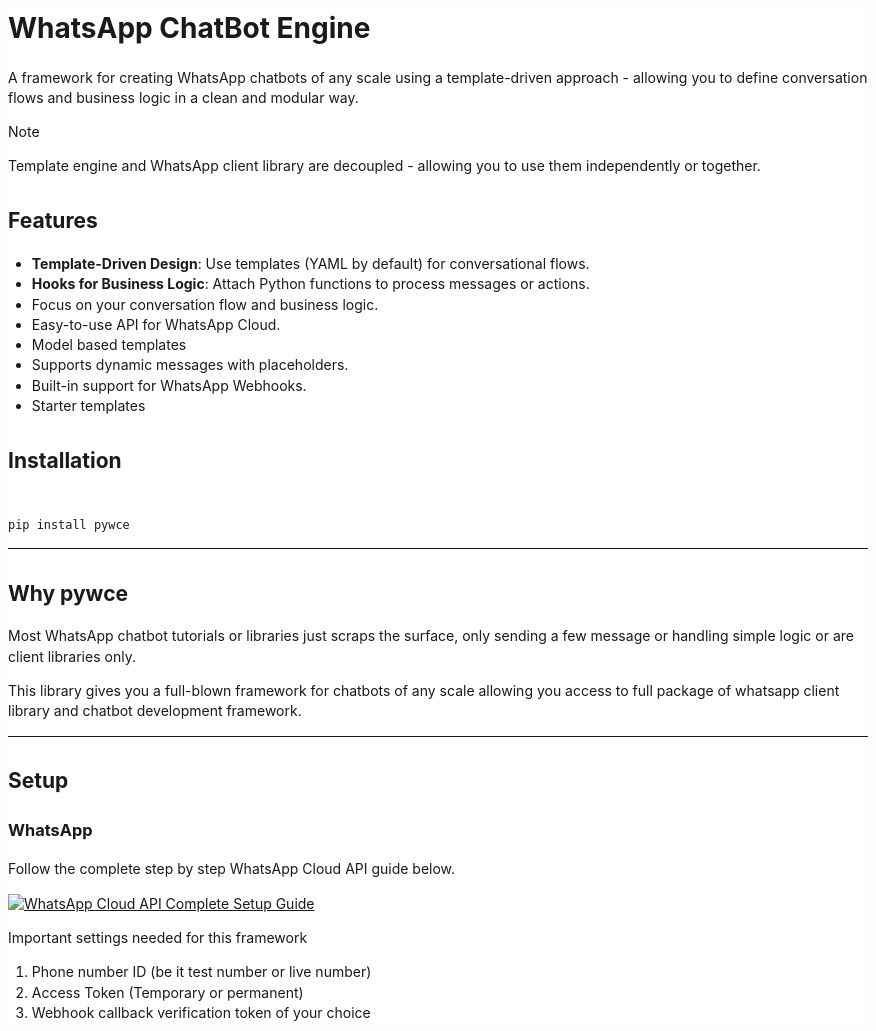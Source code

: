 # WhatsApp ChatBot Engine

A framework for creating WhatsApp chatbots of any scale using a template-driven approach - 
allowing you to define conversation flows and business logic in a clean and modular way. 

> [!NOTE]
> Template engine and WhatsApp client library are decoupled - allowing you to use them independently or together. 


## Features

- **Template-Driven Design**: Use templates (YAML by default) for conversational flows.
- **Hooks for Business Logic**: Attach Python functions to process messages or actions.
- Focus on your conversation flow and business logic.
- Easy-to-use API for WhatsApp Cloud.
- Model based templates
- Supports dynamic messages with placeholders.
- Built-in support for WhatsApp Webhooks.
- Starter templates

## Installation
```bash

pip install pywce
```


---

## Why pywce
Most WhatsApp chatbot tutorials or libraries just scraps the surface, only sending a few message or handling simple logic or are client libraries only.

This library gives you a full-blown framework for chatbots of any scale allowing you access to full package of whatsapp client library and chatbot development framework.

---

## Setup
### WhatsApp
Follow the complete step by step WhatsApp Cloud API guide below. 

[![WhatsApp Cloud API Complete Setup Guide](https://img.youtube.com/vi/Y8kihPdCI_U/0.jpg)](https://www.youtube.com/watch?v=Y8kihPdCI_U)

Important settings needed for this framework
1. Phone number ID (be it test number or live number)
2. Access Token (Temporary or permanent)
3. Webhook callback verification token of your choice
